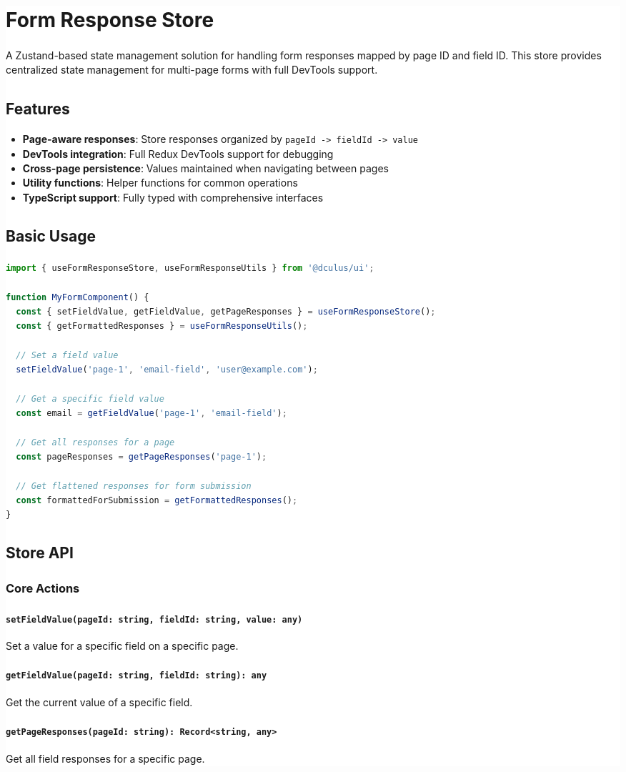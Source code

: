 # Form Response Store

A Zustand-based state management solution for handling form responses mapped by page ID and field ID. This store provides centralized state management for multi-page forms with full DevTools support.

## Features

- **Page-aware responses**: Store responses organized by `pageId -> fieldId -> value`
- **DevTools integration**: Full Redux DevTools support for debugging
- **Cross-page persistence**: Values maintained when navigating between pages
- **Utility functions**: Helper functions for common operations
- **TypeScript support**: Fully typed with comprehensive interfaces

## Basic Usage

```typescript
import { useFormResponseStore, useFormResponseUtils } from '@dculus/ui';

function MyFormComponent() {
  const { setFieldValue, getFieldValue, getPageResponses } = useFormResponseStore();
  const { getFormattedResponses } = useFormResponseUtils();
  
  // Set a field value
  setFieldValue('page-1', 'email-field', 'user@example.com');
  
  // Get a specific field value
  const email = getFieldValue('page-1', 'email-field');
  
  // Get all responses for a page
  const pageResponses = getPageResponses('page-1');
  
  // Get flattened responses for form submission
  const formattedForSubmission = getFormattedResponses();
}
```

## Store API

### Core Actions

#### `setFieldValue(pageId: string, fieldId: string, value: any)`
Set a value for a specific field on a specific page.

#### `getFieldValue(pageId: string, fieldId: string): any`
Get the current value of a specific field.

#### `getPageResponses(pageId: string): Record<string, any>`
Get all field responses for a specific page.
